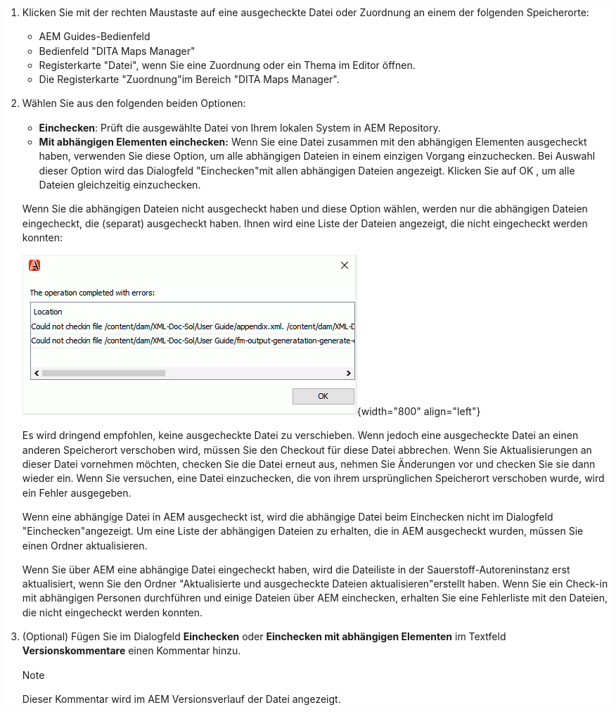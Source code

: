 1. Klicken Sie mit der rechten Maustaste auf eine ausgecheckte Datei oder Zuordnung an einem der folgenden Speicherorte:
   - AEM Guides-Bedienfeld
   - Bedienfeld &quot;DITA Maps Manager&quot;
   - Registerkarte &quot;Datei&quot;, wenn Sie eine Zuordnung oder ein Thema im Editor öffnen.
   - Die Registerkarte &quot;Zuordnung&quot;im Bereich &quot;DITA Maps Manager&quot;.

1. Wählen Sie aus den folgenden beiden Optionen:

   - **Einchecken**: Prüft die ausgewählte Datei von Ihrem lokalen System in AEM Repository.
   - **Mit abhängigen Elementen einchecken:** Wenn Sie eine Datei zusammen mit den abhängigen Elementen ausgecheckt haben, verwenden Sie diese Option, um alle abhängigen Dateien in einem einzigen Vorgang einzuchecken. Bei Auswahl dieser Option wird das Dialogfeld &quot;Einchecken&quot;mit allen abhängigen Dateien angezeigt. Klicken Sie auf OK , um alle Dateien gleichzeitig einzuchecken.

   Wenn Sie die abhängigen Dateien nicht ausgecheckt haben und diese Option wählen, werden nur die abhängigen Dateien eingecheckt, die \(separat\) ausgecheckt haben. Ihnen wird eine Liste der Dateien angezeigt, die nicht eingecheckt werden konnten:

   ![Fehler einchecken](images/check-in-error.png){width="800" align="left"}

   Es wird dringend empfohlen, keine ausgecheckte Datei zu verschieben. Wenn jedoch eine ausgecheckte Datei an einen anderen Speicherort verschoben wird, müssen Sie den Checkout für diese Datei abbrechen. Wenn Sie Aktualisierungen an dieser Datei vornehmen möchten, checken Sie die Datei erneut aus, nehmen Sie Änderungen vor und checken Sie sie dann wieder ein. Wenn Sie versuchen, eine Datei einzuchecken, die von ihrem ursprünglichen Speicherort verschoben wurde, wird ein Fehler ausgegeben.

   Wenn eine abhängige Datei in AEM ausgecheckt ist, wird die abhängige Datei beim Einchecken nicht im Dialogfeld &quot;Einchecken&quot;angezeigt. Um eine Liste der abhängigen Dateien zu erhalten, die in AEM ausgecheckt wurden, müssen Sie einen Ordner aktualisieren.

   Wenn Sie über AEM eine abhängige Datei eingecheckt haben, wird die Dateiliste in der Sauerstoff-Autoreninstanz erst aktualisiert, wenn Sie den Ordner &quot;Aktualisierte und ausgecheckte Dateien aktualisieren&quot;erstellt haben. Wenn Sie ein Check-in mit abhängigen Personen durchführen und einige Dateien über AEM einchecken, erhalten Sie eine Fehlerliste mit den Dateien, die nicht eingecheckt werden konnten.

1. \(Optional\) Fügen Sie im Dialogfeld **Einchecken** oder **Einchecken mit abhängigen Elementen** im Textfeld **Versionskommentare** einen Kommentar hinzu.

   >[!NOTE]
   >
   >Dieser Kommentar wird im AEM Versionsverlauf der Datei angezeigt.
